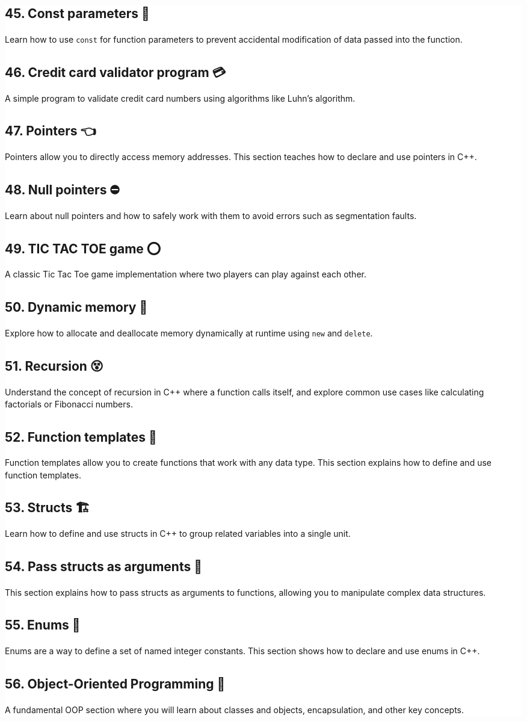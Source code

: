 ## 45. Const parameters 🧱  
Learn how to use `const` for function parameters to prevent accidental modification of data passed into the function.

## 46. Credit card validator program 💳  
A simple program to validate credit card numbers using algorithms like Luhn’s algorithm.

## 47. Pointers 👈  
Pointers allow you to directly access memory addresses. This section teaches how to declare and use pointers in C++.

## 48. Null pointers ⛔  
Learn about null pointers and how to safely work with them to avoid errors such as segmentation faults.

## 49. TIC TAC TOE game ⭕  
A classic Tic Tac Toe game implementation where two players can play against each other.

## 50. Dynamic memory 🧠  
Explore how to allocate and deallocate memory dynamically at runtime using `new` and `delete`.

## 51. Recursion 😵  
Understand the concept of recursion in C++ where a function calls itself, and explore common use cases like calculating factorials or Fibonacci numbers.

## 52. Function templates 🍪  
Function templates allow you to create functions that work with any data type. This section explains how to define and use function templates.

## 53. Structs 🏗️  
Learn how to define and use structs in C++ to group related variables into a single unit.

## 54. Pass structs as arguments 🚚  
This section explains how to pass structs as arguments to functions, allowing you to manipulate complex data structures.

## 55. Enums 📅  
Enums are a way to define a set of named integer constants. This section shows how to declare and use enums in C++.

## 56. Object-Oriented Programming 🧍  
A fundamental OOP section where you will learn about classes and objects, encapsulation, and other key concepts.
